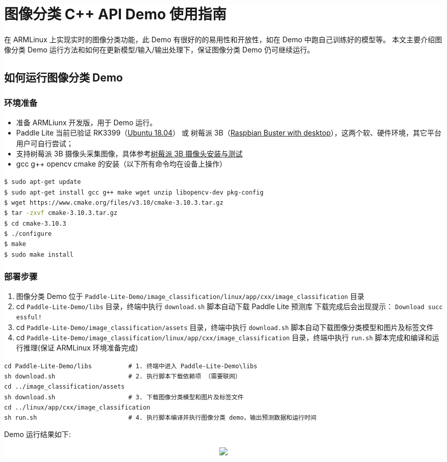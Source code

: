 # 图像分类 C++ API Demo 使用指南

在 ARMLinux 上实现实时的图像分类功能，此 Demo 有很好的的易用性和开放性，如在 Demo 中跑自己训练好的模型等。
本文主要介绍图像分类 Demo 运行方法和如何在更新模型/输入/输出处理下，保证图像分类 Demo 仍可继续运行。

## 如何运行图像分类 Demo

### 环境准备

* 准备 ARMLiunx 开发版，用于 Demo 运行。
* Paddle Lite 当前已验证 RK3399（[Ubuntu 18.04](http://www.t-firefly.com/doc/download/page/id/3.html)） 或 树莓派 3B（[Raspbian Buster with desktop](https://www.raspberrypi.org/downloads/raspbian/)），这两个软、硬件环境，其它平台用户可自行尝试；
* 支持树莓派 3B 摄像头采集图像，具体参考[树莓派 3B 摄像头安装与测试](https://github.com/PaddlePaddle/Paddle-Lite-Demo/blob/master/PaddleLite-armlinux-demo/enable-camera-on-raspberry-pi.md)
* gcc g++ opencv cmake 的安装（以下所有命令均在设备上操作）

```bash
$ sudo apt-get update
$ sudo apt-get install gcc g++ make wget unzip libopencv-dev pkg-config
$ wget https://www.cmake.org/files/v3.10/cmake-3.10.3.tar.gz
$ tar -zxvf cmake-3.10.3.tar.gz
$ cd cmake-3.10.3
$ ./configure
$ make
$ sudo make install
```

### 部署步骤

1. 图像分类 Demo 位于 `Paddle-Lite-Demo/image_classification/linux/app/cxx/image_classification` 目录
2. cd `Paddle-Lite-Demo/libs` 目录，终端中执行 `download.sh` 脚本自动下载 Paddle Lite 预测库
下载完成后会出现提示： `Download successful!`
3. cd `Paddle-Lite-Demo/image_classification/assets` 目录，终端中执行 `download.sh` 脚本自动下载图像分类模型和图片及标签文件
4. cd `Paddle-Lite-Demo/image_classification/linux/app/cxx/image_classification` 目录，终端中执行 `run.sh` 脚本完成和编译和运行推理(保证 ARMLinux 环境准备完成)

```shell
cd Paddle-Lite-Demo/libs          # 1. 终端中进入 Paddle-Lite-Demo\libs
sh download.sh                    # 2. 执行脚本下载依赖项 （需要联网）
cd ../image_classification/assets
sh download.sh                    # 3. 下载图像分类模型和图片及标签文件
cd ../linux/app/cxx/image_classification
sh run.sh                         # 4. 执行脚本编译并执行图像分类 demo，输出预测数据和运行时间
```

Demo 运行结果如下:

<p align="center">
<img src="https://paddlelite-demo.bj.bcebos.com/demo/image_classification/docs_img/linux/armlinux_image_classification.jpg">
</p>

